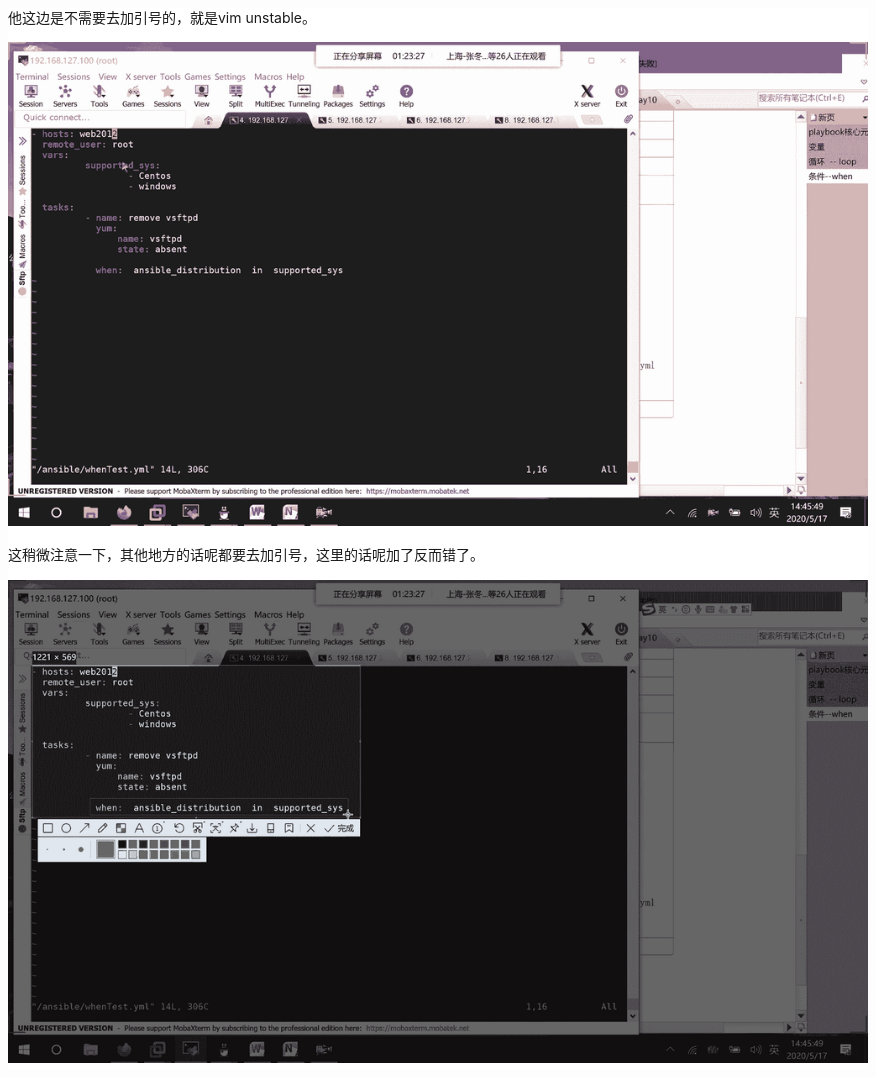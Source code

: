 他这边是不需要去加引号的，就是vim unstable。

![](img/714a953da4241ef2497731445c70e0bd_206.png)

这稍微注意一下，其他地方的话呢都要去加引号，这里的话呢加了反而错了。

![](img/714a953da4241ef2497731445c70e0bd_208.png)
